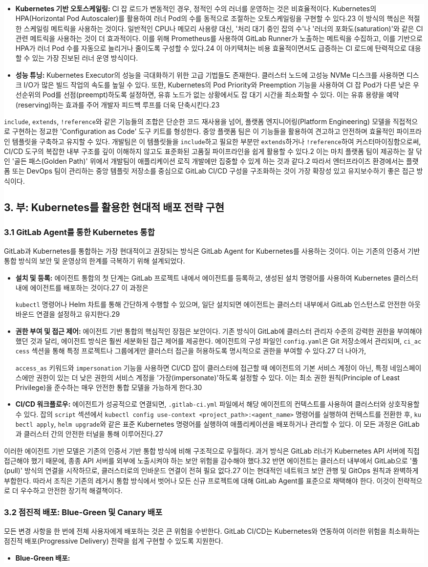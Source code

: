 - **Kubernetes 기반 오토스케일링:** CI 잡 로드가 변동적인 경우, 정적인 수의 러너를 운영하는 것은 비효율적이다. Kubernetes의 HPA(Horizontal Pod Autoscaler)를 활용하여 러너 Pod의 수를 동적으로 조절하는 오토스케일링을 구현할 수 있다.23 이 방식의 핵심은 적절한 스케일링 메트릭을 사용하는 것이다. 일반적인 CPU나 메모리 사용량 대신, '처리 대기 중인 잡의 수'나 '러너의 포화도(saturation)'와 같은 CI 관련 메트릭을 사용하는 것이 더 효과적이다. 이를 위해 Prometheus를 사용하여 GitLab Runner가 노출하는 메트릭을 수집하고, 이를 기반으로 HPA가 러너 Pod 수를 자동으로 늘리거나 줄이도록 구성할 수 있다.24 이 아키텍처는 비용 효율적이면서도 급증하는 CI 로드에 탄력적으로 대응할 수 있는 가장 진보된 러너 운영 방식이다.

- **성능 튜닝:** Kubernetes Executor의 성능을 극대화하기 위한 고급 기법들도 존재한다. 클러스터 노드에 고성능 NVMe 디스크를 사용하면 디스크 I/O가 많은 빌드 작업의 속도를 높일 수 있다. 또한, Kubernetes의 Pod Priority와 Preemption 기능을 사용하여 CI 잡 Pod가 다른 낮은 우선순위의 Pod를 선점(preempt)하도록 설정하면, 유휴 노드가 없는 상황에서도 잡 대기 시간을 최소화할 수 있다. 이는 유휴 용량을 예약(reserving)하는 효과를 주어 개발자 피드백 루프를 더욱 단축시킨다.23

`include`, `extends`, `!reference`와 같은 기능들의 조합은 단순한 코드 재사용을 넘어, 플랫폼 엔지니어링(Platform Engineering) 모델을 직접적으로 구현하는 정교한 'Configuration as Code' 도구 키트를 형성한다. 중앙 플랫폼 팀은 이 기능들을 활용하여 견고하고 안전하며 효율적인 파이프라인 템플릿을 구축하고 유지할 수 있다. 개발팀은 이 템플릿들을 `include`하고 필요한 부분만 `extends`하거나 `!reference`하여 커스터마이징함으로써, CI/CD 도구의 복잡한 내부 구조를 깊이 이해하지 않고도 표준화된 고품질 파이프라인을 쉽게 활용할 수 있다.2 이는 마치 플랫폼 팀이 제공하는 잘 닦인 '골든 패스(Golden Path)' 위에서 개발팀이 애플리케이션 로직 개발에만 집중할 수 있게 하는 것과 같다.2 따라서 엔터프라이즈 환경에서는 플랫폼 또는 DevOps 팀이 관리하는 중앙 템플릿 저장소를 중심으로 GitLab CI/CD 구성을 구조화하는 것이 가장 확장성 있고 유지보수하기 좋은 접근 방식이다.

## 3. 부: Kubernetes를 활용한 현대적 배포 전략 구현

### 3.1  GitLab Agent를 통한 Kubernetes 통합

GitLab과 Kubernetes를 통합하는 가장 현대적이고 권장되는 방식은 GitLab Agent for Kubernetes를 사용하는 것이다. 이는 기존의 인증서 기반 통합 방식의 보안 및 운영상의 한계를 극복하기 위해 설계되었다.

- **설치 및 등록:** 에이전트 통합의 첫 단계는 GitLab 프로젝트 내에서 에이전트를 등록하고, 생성된 설치 명령어를 사용하여 Kubernetes 클러스터 내에 에이전트를 배포하는 것이다.27 이 과정은 

  `kubectl` 명령어나 Helm 차트를 통해 간단하게 수행할 수 있으며, 일단 설치되면 에이전트는 클러스터 내부에서 GitLab 인스턴스로 안전한 아웃바운드 연결을 설정하고 유지한다.29

- **권한 부여 및 접근 제어:** 에이전트 기반 통합의 핵심적인 장점은 보안이다. 기존 방식이 GitLab에 클러스터 관리자 수준의 강력한 권한을 부여해야 했던 것과 달리, 에이전트 방식은 훨씬 세분화된 접근 제어를 제공한다. 에이전트의 구성 파일인 `config.yaml`은 Git 저장소에서 관리되며, `ci_access` 섹션을 통해 특정 프로젝트나 그룹에게만 클러스터 접근을 허용하도록 명시적으로 권한을 부여할 수 있다.27 더 나아가, 

  `access_as` 키워드와 `impersonation` 기능을 사용하면 CI/CD 잡이 클러스터에 접근할 때 에이전트의 기본 서비스 계정이 아닌, 특정 네임스페이스에만 권한이 있는 더 낮은 권한의 서비스 계정을 '가장(impersonate)'하도록 설정할 수 있다. 이는 최소 권한 원칙(Principle of Least Privilege)을 준수하는 매우 안전한 통합 모델을 가능하게 한다.30

- **CI/CD 워크플로우:** 에이전트가 성공적으로 연결되면, `.gitlab-ci.yml` 파일에서 해당 에이전트의 컨텍스트를 사용하여 클러스터와 상호작용할 수 있다. 잡의 `script` 섹션에서 `kubectl config use-context <project_path>:<agent_name>` 명령어를 실행하여 컨텍스트를 전환한 후, `kubectl apply`, `helm upgrade`와 같은 표준 Kubernetes 명령어를 실행하여 애플리케이션을 배포하거나 관리할 수 있다. 이 모든 과정은 GitLab과 클러스터 간의 안전한 터널을 통해 이루어진다.27

이러한 에이전트 기반 모델은 기존의 인증서 기반 통합 방식에 비해 구조적으로 우월하다. 과거 방식은 GitLab 러너가 Kubernetes API 서버에 직접 접근해야 했기 때문에, 종종 API 서버를 외부에 노출시켜야 하는 보안 위험을 감수해야 했다.32 반면 에이전트는 클러스터 내부에서 GitLab으로 '풀(pull)' 방식의 연결을 시작하므로, 클러스터로의 인바운드 연결이 전혀 필요 없다.27 이는 현대적인 네트워크 보안 관행 및 GitOps 원칙과 완벽하게 부합한다. 따라서 조직은 기존의 레거시 통합 방식에서 벗어나 모든 신규 프로젝트에 대해 GitLab Agent를 표준으로 채택해야 한다. 이것이 전략적으로 더 우수하고 안전한 장기적 해결책이다.

### 3.2  점진적 배포: Blue-Green 및 Canary 배포

모든 변경 사항을 한 번에 전체 사용자에게 배포하는 것은 큰 위험을 수반한다. GitLab CI/CD는 Kubernetes와 연동하여 이러한 위험을 최소화하는 점진적 배포(Progressive Delivery) 전략을 쉽게 구현할 수 있도록 지원한다.

- **Blue-Green 배포:**
